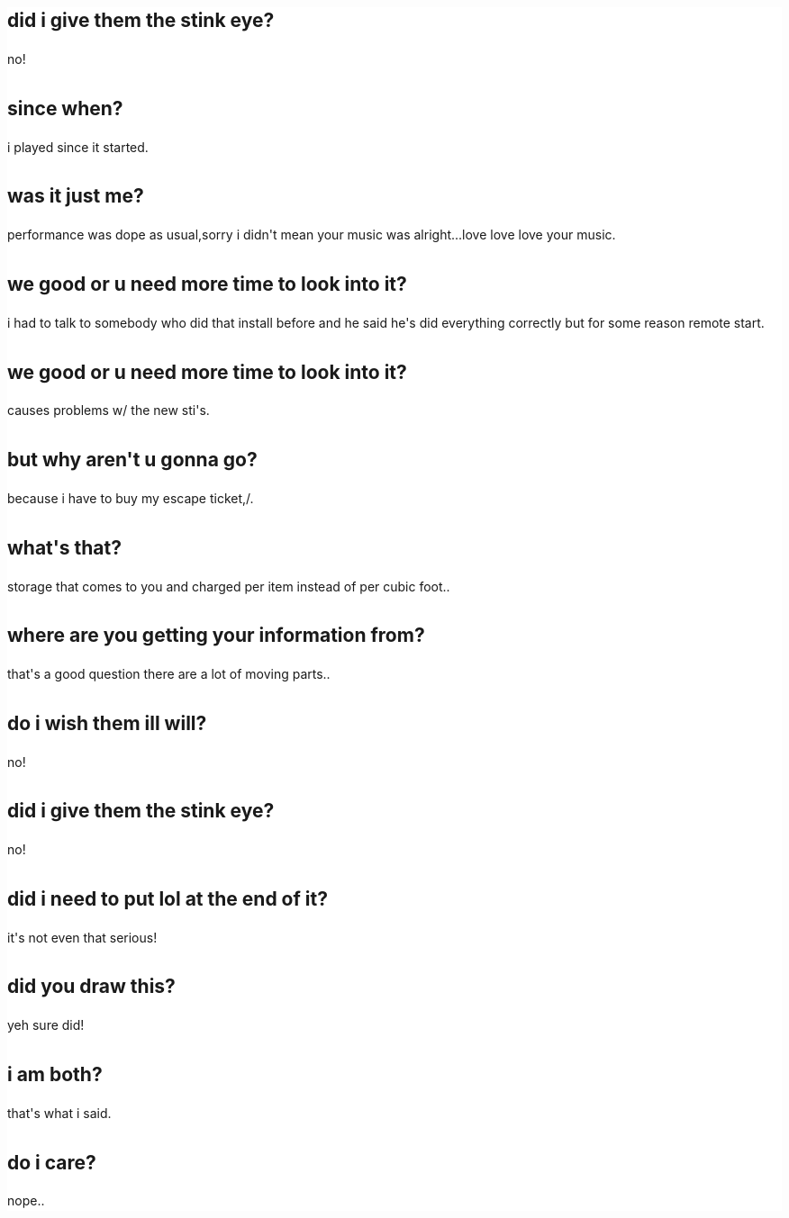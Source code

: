 ## did i give them the stink eye?
no!

## since when?
i played since it started.

## was it just me?
performance was dope as usual,sorry i didn't mean your music was alright...love love love your music.

## we good or u need more time to look into it?
i had to talk to somebody who did that install before and he said he's did everything correctly but for some reason remote start.

## we good or u need more time to look into it?
causes problems w/ the new sti's.

## but why aren't u gonna go?
because i have to buy my escape ticket,/.

## what's that?
storage that comes to you and charged per item instead of per cubic foot..

## where are you getting your information from?
that's a good question  there are a lot of moving parts..

## do i wish them ill will?
no!

## did i give them the stink eye?
no!

## did i need to put lol at the end of it?
it's not even that serious!

## did you draw this?
yeh sure did!

## i am both?
that's what i said.

## do i care?
nope..

